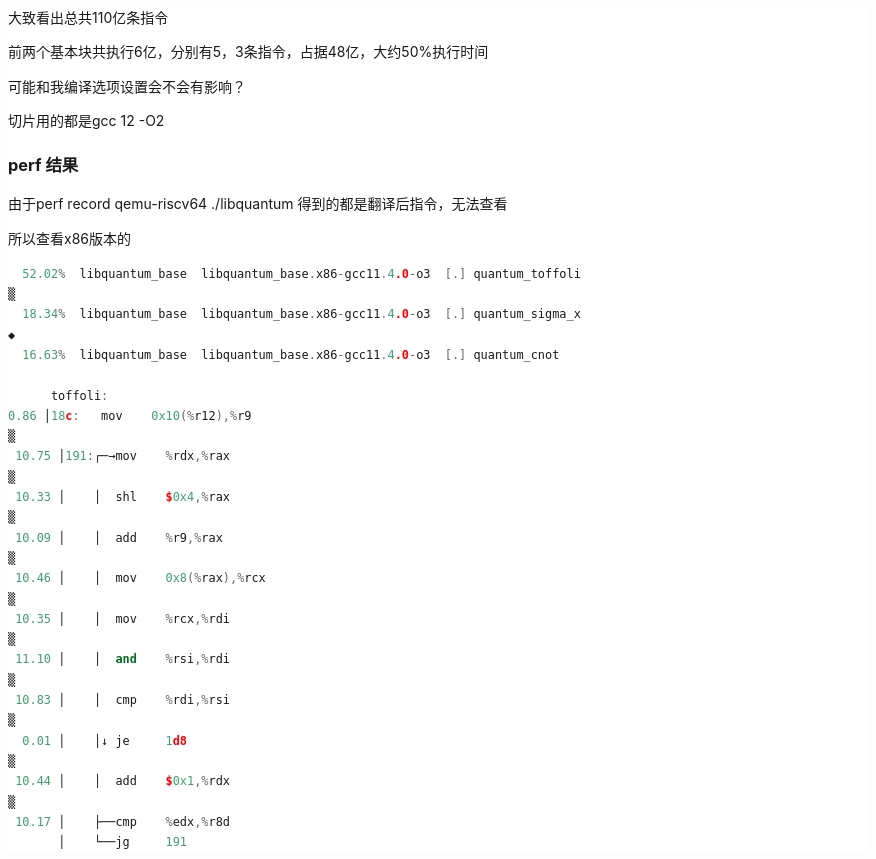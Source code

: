```cpp
```

大致看出总共110亿条指令

前两个基本块共执行6亿，分别有5，3条指令，占据48亿，大约50%执行时间

可能和我编译选项设置会不会有影响？

切片用的都是gcc 12 -O2

### perf 结果
由于perf record qemu-riscv64 ./libquantum 得到的都是翻译后指令，无法查看

所以查看x86版本的



```cpp
  52.02%  libquantum_base  libquantum_base.x86-gcc11.4.0-o3  [.] quantum_toffoli                                                                                                                                            ▒
  18.34%  libquantum_base  libquantum_base.x86-gcc11.4.0-o3  [.] quantum_sigma_x                                                                                                                                            ◆
  16.63%  libquantum_base  libquantum_base.x86-gcc11.4.0-o3  [.] quantum_cnot  

      toffoli:
0.86 │18c:   mov    0x10(%r12),%r9                                                                                                                                                                                                                              ▒
 10.75 │191:┌─→mov    %rdx,%rax                                                                                                                                                                                                                                   ▒
 10.33 │    │  shl    $0x4,%rax                                                                                                                                                                                                                                   ▒
 10.09 │    │  add    %r9,%rax                                                                                                                                                                                                                                    ▒
 10.46 │    │  mov    0x8(%rax),%rcx                                                                                                                                                                                                                              ▒
 10.35 │    │  mov    %rcx,%rdi                                                                                                                                                                                                                                   ▒
 11.10 │    │  and    %rsi,%rdi                                                                                                                                                                                                                                   ▒
 10.83 │    │  cmp    %rdi,%rsi                                                                                                                                                                                                                                   ▒
  0.01 │    │↓ je     1d8                                                                                                                              ▒
 10.44 │    │  add    $0x1,%rdx                                                                                                                      ▒
 10.17 │    ├──cmp    %edx,%r8d                                              
       │    └──jg     191           
```
